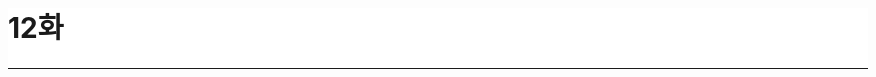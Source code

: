 <div class="tab_content" id="tab12" style="display: block;">
<h1>12화</h1>
<iframe frameborder="no" height="438" scrolling="no" src="http://serviceapi.nmv.naver.com/flash/convertIframeTag.nhn?vid=FB033B636533A369B10EB1844421F1CA0C8F&amp;outKey=V123fa0f0b554b772780e8880c6dfa2b1982aee1a30a7ce126b768880c6dfa2b1982a" width="720"></iframe>

<hr /></div>

</div>